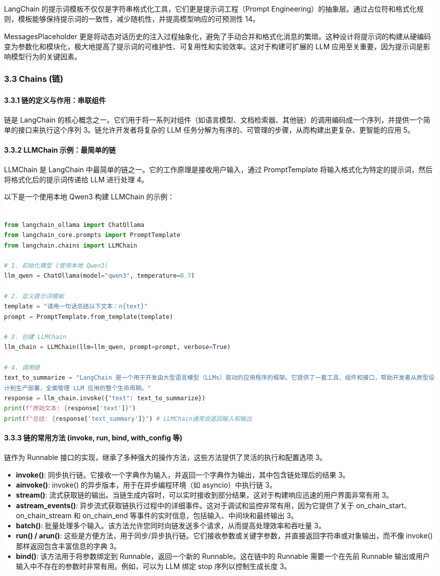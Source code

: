 LangChain 的提示词模板不仅仅是字符串格式化工具，它们更是提示词工程（Prompt Engineering）的抽象层。通过占位符和格式化规则，模板能够保持提示词的一致性，减少随机性，并提高模型响应的可预测性 14。

MessagesPlaceholder 更是将动态对话历史的注入过程抽象化，避免了手动合并和格式化消息的繁琐。这种设计将提示词的构建从硬编码变为参数化和模块化，极大地提高了提示词的可维护性、可复用性和实验效率。这对于构建可扩展的 LLM 应用至关重要，因为提示词是影响模型行为的关键因素。

### **3.3 Chains (链)**

#### **3.3.1 链的定义与作用：串联组件**

链是 LangChain 的核心概念之一。它们用于将一系列对组件（如语言模型、文档检索器、其他链）的调用编码成一个序列，并提供一个简单的接口来执行这个序列 3。链允许开发者将复杂的 LLM 任务分解为有序的、可管理的步骤，从而构建出更复杂、更智能的应用 5。

#### **3.3.2 LLMChain 示例：最简单的链**

LLMChain 是 LangChain 中最简单的链之一。它的工作原理是接收用户输入，通过 PromptTemplate 将输入格式化为特定的提示词，然后将格式化后的提示词传递给 LLM 进行处理 4。

以下是一个使用本地 Qwen3 构建 LLMChain 的示例：

```Python

from langchain_ollama import ChatOllama  
from langchain_core.prompts import PromptTemplate  
from langchain.chains import LLMChain

# 1. 初始化模型 (使用本地 Qwen3)  
llm_qwen = ChatOllama(model="qwen3", temperature=0.7)

# 2. 定义提示词模板  
template = "请用一句话总结以下文本：n{text}"  
prompt = PromptTemplate.from_template(template)

# 3. 创建 LLMChain  
llm_chain = LLMChain(llm=llm_qwen, prompt=prompt, verbose=True)

# 4. 调用链  
text_to_summarize = "LangChain 是一个用于开发由大型语言模型（LLMs）驱动的应用程序的框架。它提供了一套工具、组件和接口，帮助开发者从原型设计到生产部署，全面管理 LLM 应用的整个生命周期。"  
response = llm_chain.invoke({"text": text_to_summarize})  
print(f"原始文本: {response['text']}")  
print(f"总结: {response['text_summary']}") # LLMChain通常会返回输入和输出

```

#### **3.3.3 链的常用方法 (invoke, run, bind, with_config 等)**

链作为 Runnable 接口的实现，继承了多种强大的操作方法，这些方法提供了灵活的执行和配置选项 3。

* **invoke()**: 同步执行链。它接收一个字典作为输入，并返回一个字典作为输出，其中包含链处理后的结果 3。  
* **ainvoke()**: invoke() 的异步版本，用于在异步编程环境（如 asyncio）中执行链 3。  
* **stream()**: 流式获取链的输出。当链生成内容时，可以实时接收到部分结果，这对于构建响应迅速的用户界面非常有用 3。  
* **astream_events()**: 异步流式获取链执行过程中的详细事件。这对于调试和监控非常有用，因为它提供了关于 on_chain_start、on_chain_stream 和 on_chain_end 等事件的实时信息，包括输入、中间块和最终输出 3。  
* **batch()**: 批量处理多个输入。该方法允许您同时向链发送多个请求，从而提高处理效率和吞吐量 3。  
* **run() / arun()**: 这些是方便方法，用于同步/异步执行链。它们接收参数或关键字参数，并直接返回字符串或对象输出，而不像 invoke() 那样返回包含丰富信息的字典 3。  
* **bind()**: 该方法用于将参数绑定到 Runnable，返回一个新的 Runnable。这在链中的 Runnable 需要一个在先前 Runnable 输出或用户输入中不存在的参数时非常有用。例如，可以为 LLM 绑定 stop 序列以控制生成长度 3。  
